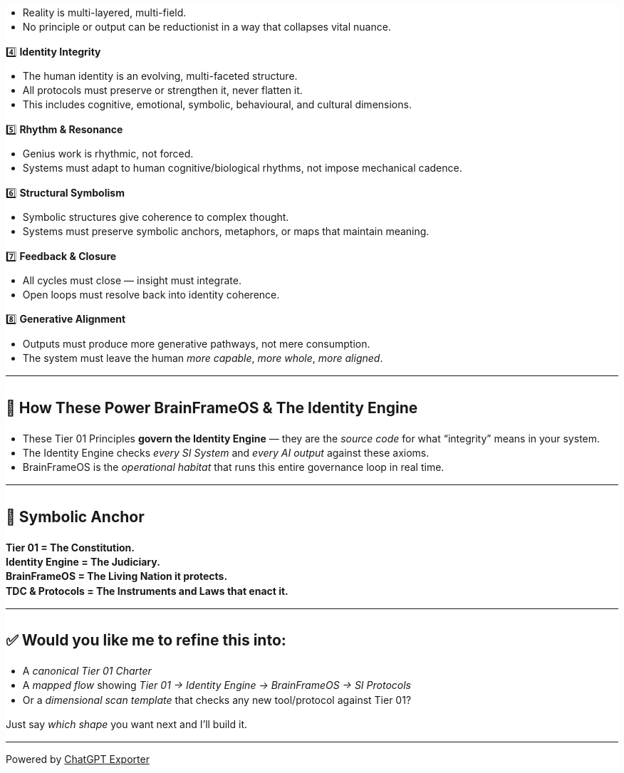 *   Reality is multi-layered, multi-field.
*   No principle or output can be reductionist in a way that collapses vital nuance.

4️⃣ **Identity Integrity**

*   The human identity is an evolving, multi-faceted structure.
*   All protocols must preserve or strengthen it, never flatten it.
*   This includes cognitive, emotional, symbolic, behavioural, and cultural dimensions.

5️⃣ **Rhythm & Resonance**

*   Genius work is rhythmic, not forced.
*   Systems must adapt to human cognitive/biological rhythms, not impose mechanical cadence.

6️⃣ **Structural Symbolism**

*   Symbolic structures give coherence to complex thought.
*   Systems must preserve symbolic anchors, metaphors, or maps that maintain meaning.

7️⃣ **Feedback & Closure**

*   All cycles must close — insight must integrate.
*   Open loops must resolve back into identity coherence.

8️⃣ **Generative Alignment**

*   Outputs must produce more generative pathways, not mere consumption.
*   The system must leave the human _more capable_, _more whole_, _more aligned_.

* * *

🧬 **How These Power BrainFrameOS & The Identity Engine**
---------------------------------------------------------

*   These Tier 01 Principles **govern the Identity Engine** — they are the _source code_ for what “integrity” means in your system.
*   The Identity Engine checks _every SI System_ and _every AI output_ against these axioms.
*   BrainFrameOS is the _operational habitat_ that runs this entire governance loop in real time.

* * *

🔑 **Symbolic Anchor**
----------------------

**Tier 01 = The Constitution.**  
**Identity Engine = The Judiciary.**  
**BrainFrameOS = The Living Nation it protects.**  
**TDC & Protocols = The Instruments and Laws that enact it.**

* * *

✅ **Would you like me to refine this into:**
--------------------------------------------

*   A _canonical Tier 01 Charter_
*   A _mapped flow_ showing _Tier 01 → Identity Engine → BrainFrameOS → SI Protocols_
*   Or a _dimensional scan template_ that checks any new tool/protocol against Tier 01?

Just say _which shape_ you want next and I’ll build it.



---
Powered by [ChatGPT Exporter](https://www.chatgptexporter.com)